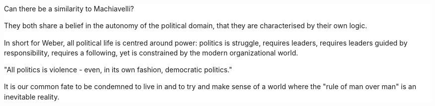 Can there be a similarity to Machiavelli?

They both share a belief in the autonomy of the political domain, that they are characterised by their own logic.

In short for Weber, all political life is centred around power: politics is struggle, requires leaders, requires leaders guided by responsibility, requires a following, yet is constrained by the modern organizational world.

"All politics is violence - even, in its own fashion, democratic politics."

It is our common fate to be condemned to live in and to try and make sense of a world where the "rule of man over man" is an inevitable reality.